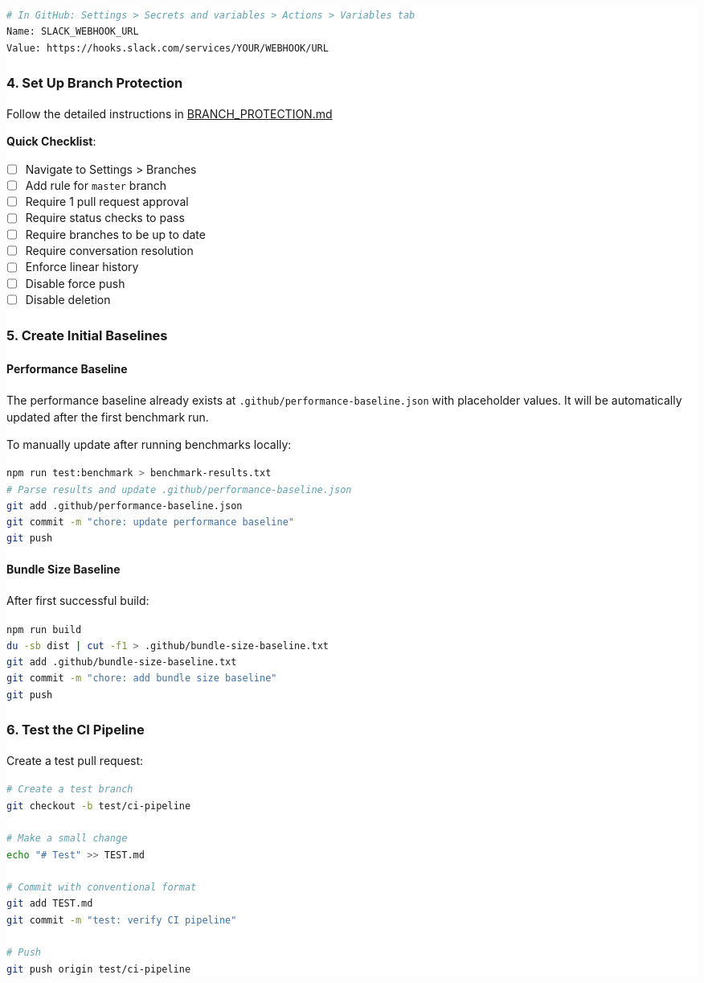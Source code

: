 ```bash
# In GitHub: Settings > Secrets and variables > Actions > Variables tab
Name: SLACK_WEBHOOK_URL
Value: https://hooks.slack.com/services/YOUR/WEBHOOK/URL
```

### 4. Set Up Branch Protection

Follow the detailed instructions in [BRANCH_PROTECTION.md](./BRANCH_PROTECTION.md)

**Quick Checklist**:
- [ ] Navigate to Settings > Branches
- [ ] Add rule for `master` branch
- [ ] Require 1 pull request approval
- [ ] Require status checks to pass
- [ ] Require branches to be up to date
- [ ] Require conversation resolution
- [ ] Enforce linear history
- [ ] Disable force push
- [ ] Disable deletion

### 5. Create Initial Baselines

#### Performance Baseline

The performance baseline already exists at `.github/performance-baseline.json` with placeholder values. It will be automatically updated after the first benchmark run.

To manually update after running benchmarks locally:

```bash
npm run test:benchmark > benchmark-results.txt
# Parse results and update .github/performance-baseline.json
git add .github/performance-baseline.json
git commit -m "chore: update performance baseline"
git push
```

#### Bundle Size Baseline

After first successful build:

```bash
npm run build
du -sb dist | cut -f1 > .github/bundle-size-baseline.txt
git add .github/bundle-size-baseline.txt
git commit -m "chore: add bundle size baseline"
git push
```

### 6. Test the CI Pipeline

Create a test pull request:

```bash
# Create a test branch
git checkout -b test/ci-pipeline

# Make a small change
echo "# Test" >> TEST.md

# Commit with conventional format
git add TEST.md
git commit -m "test: verify CI pipeline"

# Push
git push origin test/ci-pipeline
```
